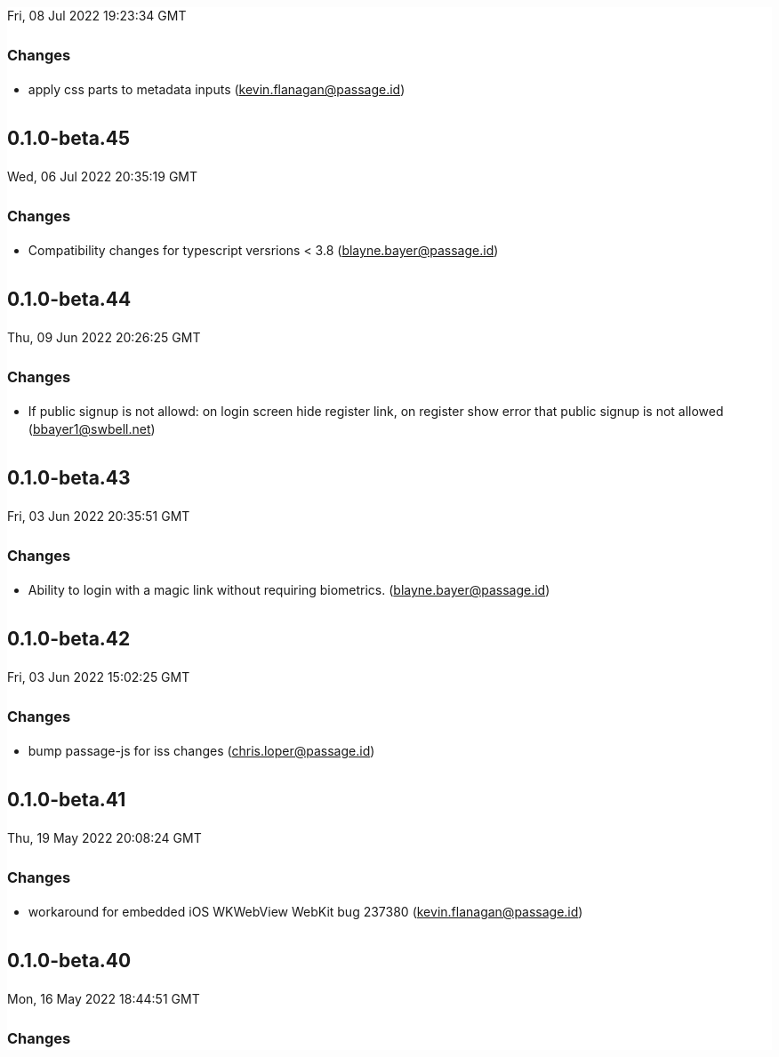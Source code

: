 Fri, 08 Jul 2022 19:23:34 GMT

### Changes

-   apply css parts to metadata inputs (kevin.flanagan@passage.id)

## 0.1.0-beta.45

Wed, 06 Jul 2022 20:35:19 GMT

### Changes

-   Compatibility changes for typescript versrions < 3.8 (blayne.bayer@passage.id)

## 0.1.0-beta.44

Thu, 09 Jun 2022 20:26:25 GMT

### Changes

-   If public signup is not allowd: on login screen hide register link, on register show error that public signup is not allowed (bbayer1@swbell.net)

## 0.1.0-beta.43

Fri, 03 Jun 2022 20:35:51 GMT

### Changes

-   Ability to login with a magic link without requiring biometrics. (blayne.bayer@passage.id)

## 0.1.0-beta.42

Fri, 03 Jun 2022 15:02:25 GMT

### Changes

-   bump passage-js for iss changes (chris.loper@passage.id)

## 0.1.0-beta.41

Thu, 19 May 2022 20:08:24 GMT

### Changes

-   workaround for embedded iOS WKWebView WebKit bug 237380 (kevin.flanagan@passage.id)

## 0.1.0-beta.40

Mon, 16 May 2022 18:44:51 GMT

### Changes
